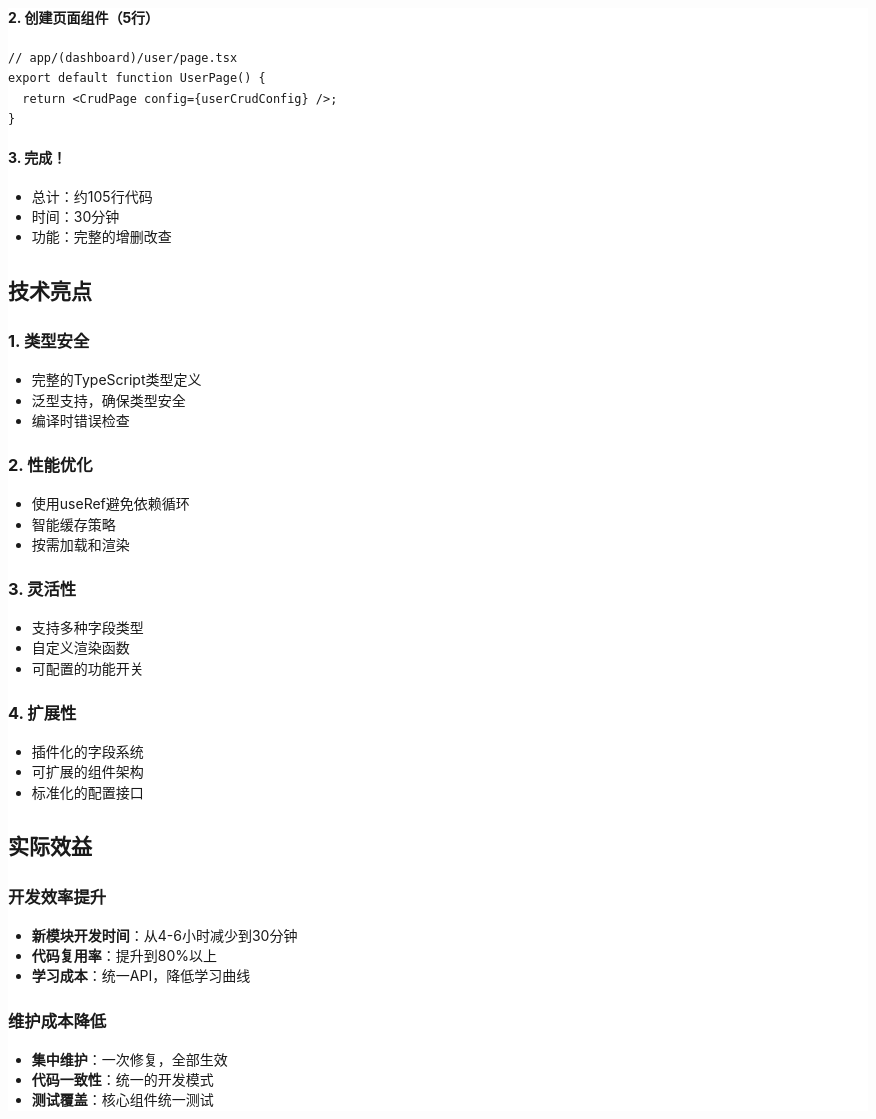 #### 2. 创建页面组件（5行）

```tsx
// app/(dashboard)/user/page.tsx
export default function UserPage() {
  return <CrudPage config={userCrudConfig} />;
}
```

#### 3. 完成！

- 总计：约105行代码
- 时间：30分钟
- 功能：完整的增删改查

## 技术亮点

### 1. 类型安全

- 完整的TypeScript类型定义
- 泛型支持，确保类型安全
- 编译时错误检查

### 2. 性能优化

- 使用useRef避免依赖循环
- 智能缓存策略
- 按需加载和渲染

### 3. 灵活性

- 支持多种字段类型
- 自定义渲染函数
- 可配置的功能开关

### 4. 扩展性

- 插件化的字段系统
- 可扩展的组件架构
- 标准化的配置接口

## 实际效益

### 开发效率提升

- **新模块开发时间**：从4-6小时减少到30分钟
- **代码复用率**：提升到80%以上
- **学习成本**：统一API，降低学习曲线

### 维护成本降低

- **集中维护**：一次修复，全部生效
- **代码一致性**：统一的开发模式
- **测试覆盖**：核心组件统一测试
